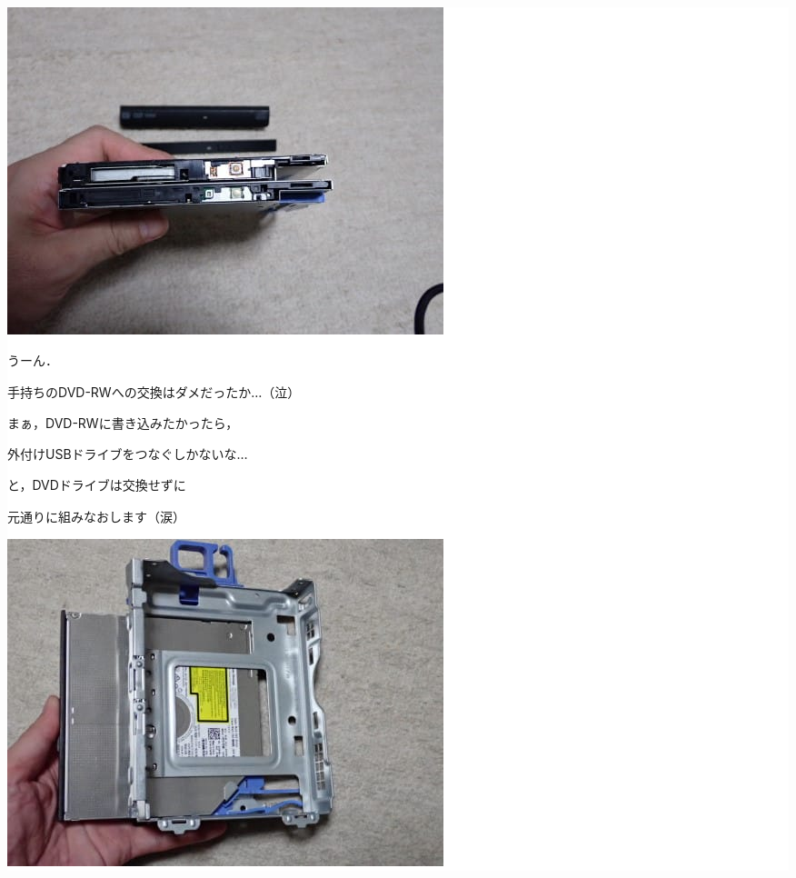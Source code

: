 

![db927147cb05b080619ebe8dbe0151e8.jpg](images/db927147cb05b080619ebe8dbe0151e8.jpg)







うーん．


手持ちのDVD-RWへの交換はダメだったか…（泣）


まぁ，DVD-RWに書き込みたかったら，


外付けUSBドライブをつなぐしかないな…


と，DVDドライブは交換せずに


元通りに組みなおします（涙）




![97feb6e3c45ae4edf284a1cd9375fb70.jpg](images/97feb6e3c45ae4edf284a1cd9375fb70.jpg)
